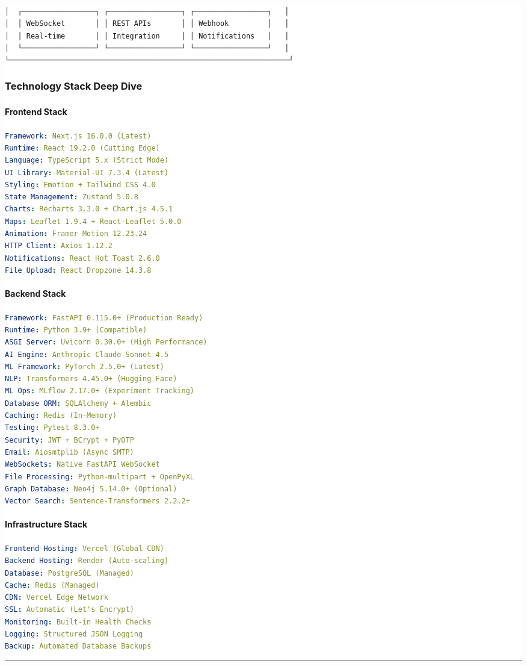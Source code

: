 ```
│  ┌─────────────────┐ ┌─────────────────┐ ┌─────────────────┐   │
│  │ WebSocket       │ │ REST APIs       │ │ Webhook         │   │
│  │ Real-time       │ │ Integration     │ │ Notifications   │   │
│  └─────────────────┘ └─────────────────┘ └─────────────────┘   │
└─────────────────────────────────────────────────────────────────┘
```

### Technology Stack Deep Dive

#### Frontend Stack
```yaml
Framework: Next.js 16.0.0 (Latest)
Runtime: React 19.2.0 (Cutting Edge)
Language: TypeScript 5.x (Strict Mode)
UI Library: Material-UI 7.3.4 (Latest)
Styling: Emotion + Tailwind CSS 4.0
State Management: Zustand 5.0.8
Charts: Recharts 3.3.0 + Chart.js 4.5.1
Maps: Leaflet 1.9.4 + React-Leaflet 5.0.0
Animation: Framer Motion 12.23.24
HTTP Client: Axios 1.12.2
Notifications: React Hot Toast 2.6.0
File Upload: React Dropzone 14.3.8
```

#### Backend Stack
```yaml
Framework: FastAPI 0.115.0+ (Production Ready)
Runtime: Python 3.9+ (Compatible)
ASGI Server: Uvicorn 0.30.0+ (High Performance)
AI Engine: Anthropic Claude Sonnet 4.5
ML Framework: PyTorch 2.5.0+ (Latest)
NLP: Transformers 4.45.0+ (Hugging Face)
ML Ops: MLflow 2.17.0+ (Experiment Tracking)
Database ORM: SQLAlchemy + Alembic
Caching: Redis (In-Memory)
Testing: Pytest 8.3.0+
Security: JWT + BCrypt + PyOTP
Email: Aiosmtplib (Async SMTP)
WebSockets: Native FastAPI WebSocket
File Processing: Python-multipart + OpenPyXL
Graph Database: Neo4j 5.14.0+ (Optional)
Vector Search: Sentence-Transformers 2.2.2+
```

#### Infrastructure Stack
```yaml
Frontend Hosting: Vercel (Global CDN)
Backend Hosting: Render (Auto-scaling)
Database: PostgreSQL (Managed)
Cache: Redis (Managed)
CDN: Vercel Edge Network
SSL: Automatic (Let's Encrypt)
Monitoring: Built-in Health Checks
Logging: Structured JSON Logging
Backup: Automated Database Backups
```

---